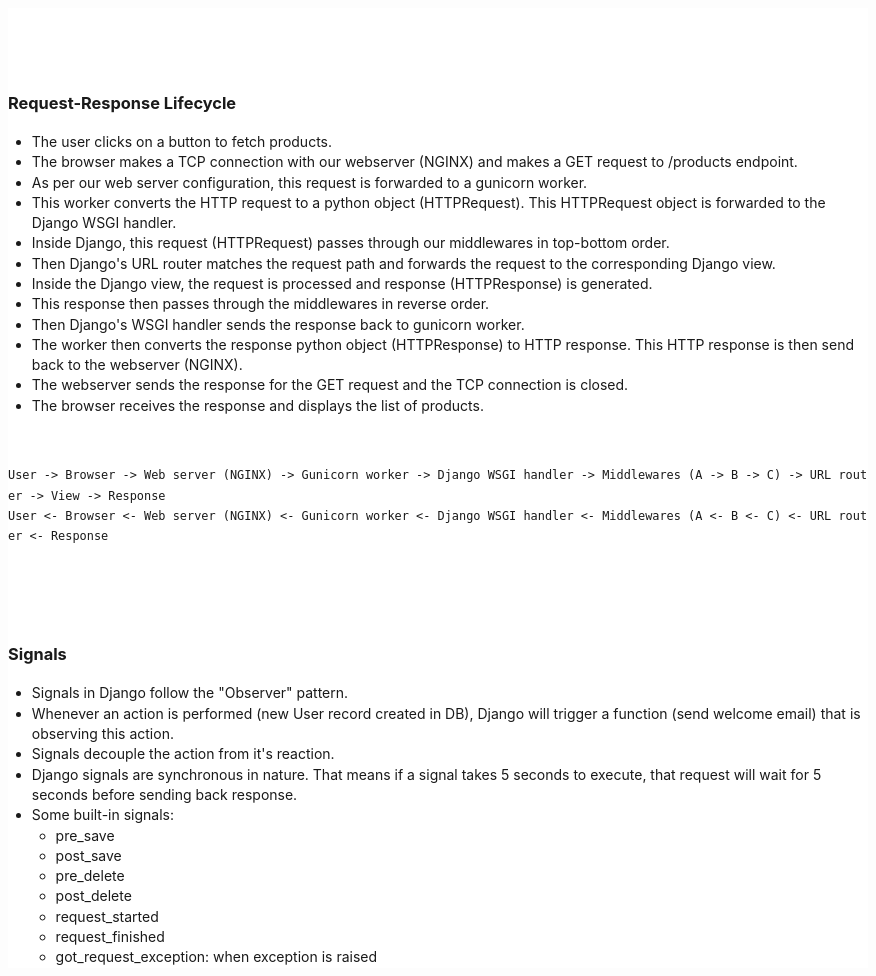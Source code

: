 ```python
```

<br>
<br>
<br>

### Request-Response Lifecycle

- The user clicks on a button to fetch products.
- The browser makes a TCP connection with our webserver (NGINX) and makes a GET request to /products endpoint.
- As per our web server configuration, this request is forwarded to a gunicorn worker.
- This worker converts the HTTP request to a python object (HTTPRequest). This HTTPRequest object is forwarded to the Django WSGI handler.
- Inside Django, this request (HTTPRequest) passes through our middlewares in top-bottom order.
- Then Django's URL router matches the request path and forwards the request to the corresponding Django view.
- Inside the Django view, the request is processed and response (HTTPResponse) is generated.
- This response then passes through the middlewares in reverse order.
- Then Django's WSGI handler sends the response back to gunicorn worker.
- The worker then converts the response python object (HTTPResponse) to HTTP response. This HTTP response is then send back to the webserver (NGINX).
- The webserver sends the response for the GET request and the TCP connection is closed.
- The browser receives the response and displays the list of products.

<br>

```
User -> Browser -> Web server (NGINX) -> Gunicorn worker -> Django WSGI handler -> Middlewares (A -> B -> C) -> URL router -> View -> Response
User <- Browser <- Web server (NGINX) <- Gunicorn worker <- Django WSGI handler <- Middlewares (A <- B <- C) <- URL router <- Response
```

<br>
<br>
<br>

### Signals

- Signals in Django follow the "Observer" pattern.
- Whenever an action is performed (new User record created in DB), Django will trigger a function (send welcome email) that is observing this action.
- Signals decouple the action from it's reaction.
- Django signals are synchronous in nature. That means if a signal takes 5 seconds to execute, that request will wait for 5 seconds before sending back response.
- Some built-in signals:
    - pre_save
    - post_save
    - pre_delete
    - post_delete
    - request_started
    - request_finished
    - got_request_exception: when exception is raised
